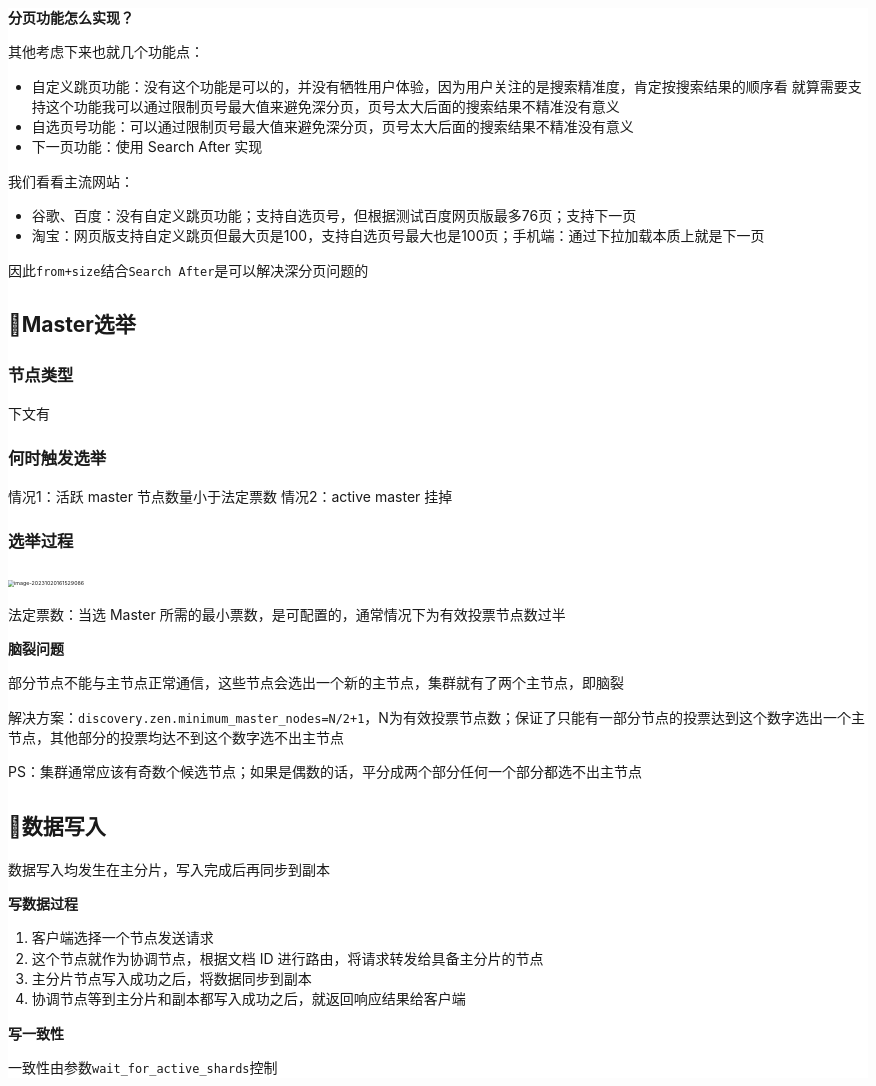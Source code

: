 **分页功能怎么实现？**

其他考虑下来也就几个功能点：

- 自定义跳页功能：没有这个功能是可以的，并没有牺牲用户体验，因为用户关注的是搜索精准度，肯定按搜索结果的顺序看
  就算需要支持这个功能我可以通过限制页号最大值来避免深分页，页号太大后面的搜索结果不精准没有意义
- 自选页号功能：可以通过限制页号最大值来避免深分页，页号太大后面的搜索结果不精准没有意义
- 下一页功能：使用 Search After 实现

我们看看主流网站：

- 谷歌、百度：没有自定义跳页功能；支持自选页号，但根据测试百度网页版最多76页；支持下一页
- 淘宝：网页版支持自定义跳页但最大页是100，支持自选页号最大也是100页；手机端：通过下拉加载本质上就是下一页

因此`from+size`结合`Search After`是可以解决深分页问题的

## 🥈Master选举

### 节点类型

下文有

### 何时触发选举

情况1：活跃 master 节点数量小于法定票数
情况2：active master 挂掉

### 选举过程

<img src="https://raw.githubusercontent.com/PF-Felix/ImageA/main/image-20231020161529086.png" alt="image-20231020161529086" style="zoom: 38%;" />

法定票数：当选 Master 所需的最小票数，是可配置的，通常情况下为有效投票节点数过半

**脑裂问题**

部分节点不能与主节点正常通信，这些节点会选出一个新的主节点，集群就有了两个主节点，即脑裂

解决方案：`discovery.zen.minimum_master_nodes=N/2+1`，N为有效投票节点数；保证了只能有一部分节点的投票达到这个数字选出一个主节点，其他部分的投票均达不到这个数字选不出主节点

PS：集群通常应该有奇数个候选节点；如果是偶数的话，平分成两个部分任何一个部分都选不出主节点

## 🥈数据写入

数据写入均发生在主分片，写入完成后再同步到副本

**写数据过程**

1. 客户端选择一个节点发送请求
2. 这个节点就作为协调节点，根据文档 ID 进行路由，将请求转发给具备主分片的节点
3. 主分片节点写入成功之后，将数据同步到副本
4. 协调节点等到主分片和副本都写入成功之后，就返回响应结果给客户端

**写一致性**

一致性由参数`wait_for_active_shards`控制
